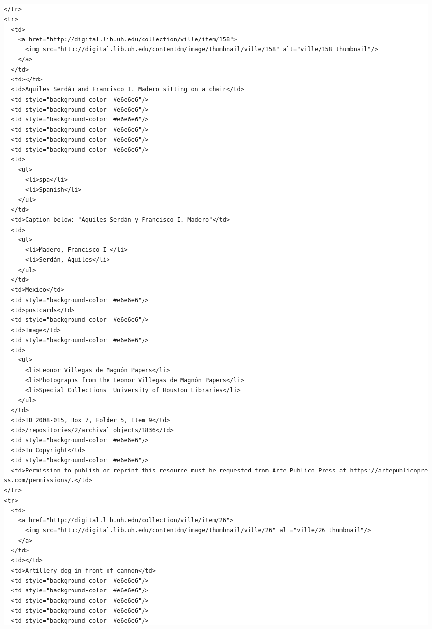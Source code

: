    </tr>
    <tr>
      <td>
        <a href="http://digital.lib.uh.edu/collection/ville/item/158">
          <img src="http://digital.lib.uh.edu/contentdm/image/thumbnail/ville/158" alt="ville/158 thumbnail"/>
        </a>
      </td>
      <td></td>
      <td>Aquiles Serdán and Francisco I. Madero sitting on a chair</td>
      <td style="background-color: #e6e6e6"/>
      <td style="background-color: #e6e6e6"/>
      <td style="background-color: #e6e6e6"/>
      <td style="background-color: #e6e6e6"/>
      <td style="background-color: #e6e6e6"/>
      <td style="background-color: #e6e6e6"/>
      <td>
        <ul>
          <li>spa</li>
          <li>Spanish</li>
        </ul>
      </td>
      <td>Caption below: "Aquiles Serdán y Francisco I. Madero"</td>
      <td>
        <ul>
          <li>Madero, Francisco I.</li>
          <li>Serdán, Aquiles</li>
        </ul>
      </td>
      <td>Mexico</td>
      <td style="background-color: #e6e6e6"/>
      <td>postcards</td>
      <td style="background-color: #e6e6e6"/>
      <td>Image</td>
      <td style="background-color: #e6e6e6"/>
      <td>
        <ul>
          <li>Leonor Villegas de Magnón Papers</li>
          <li>Photographs from the Leonor Villegas de Magnón Papers</li>
          <li>Special Collections, University of Houston Libraries</li>
        </ul>
      </td>
      <td>ID 2008-015, Box 7, Folder 5, Item 9</td>
      <td>/repositories/2/archival_objects/1836</td>
      <td style="background-color: #e6e6e6"/>
      <td>In Copyright</td>
      <td style="background-color: #e6e6e6"/>
      <td>Permission to publish or reprint this resource must be requested from Arte Publico Press at https://artepublicopress.com/permissions/.</td>
    </tr>
    <tr>
      <td>
        <a href="http://digital.lib.uh.edu/collection/ville/item/26">
          <img src="http://digital.lib.uh.edu/contentdm/image/thumbnail/ville/26" alt="ville/26 thumbnail"/>
        </a>
      </td>
      <td></td>
      <td>Artillery dog in front of cannon</td>
      <td style="background-color: #e6e6e6"/>
      <td style="background-color: #e6e6e6"/>
      <td style="background-color: #e6e6e6"/>
      <td style="background-color: #e6e6e6"/>
      <td style="background-color: #e6e6e6"/>